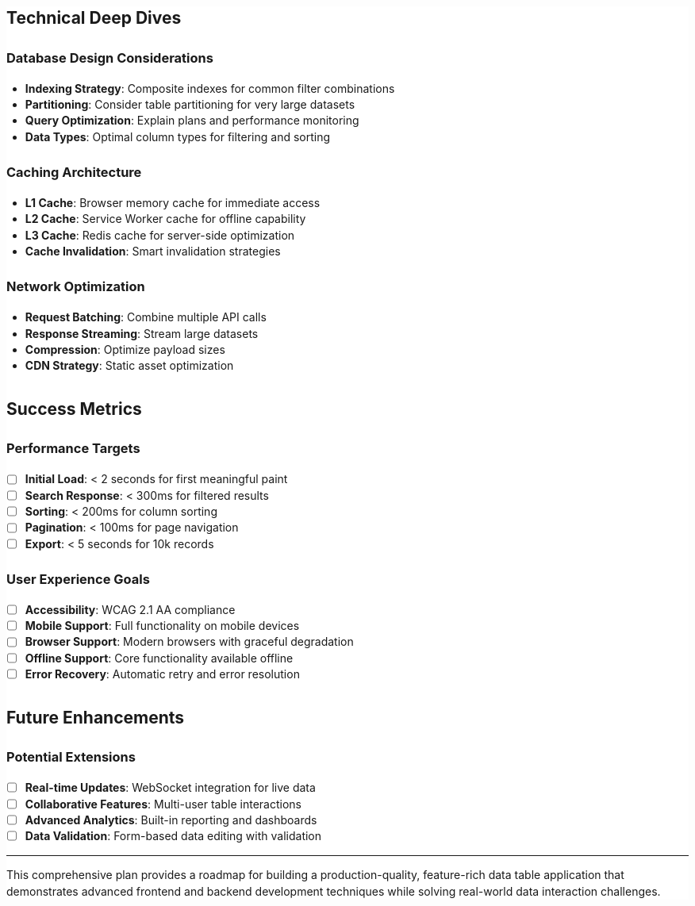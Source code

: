## Technical Deep Dives

### Database Design Considerations
- **Indexing Strategy**: Composite indexes for common filter combinations
- **Partitioning**: Consider table partitioning for very large datasets
- **Query Optimization**: Explain plans and performance monitoring
- **Data Types**: Optimal column types for filtering and sorting

### Caching Architecture
- **L1 Cache**: Browser memory cache for immediate access
- **L2 Cache**: Service Worker cache for offline capability
- **L3 Cache**: Redis cache for server-side optimization
- **Cache Invalidation**: Smart invalidation strategies

### Network Optimization
- **Request Batching**: Combine multiple API calls
- **Response Streaming**: Stream large datasets
- **Compression**: Optimize payload sizes
- **CDN Strategy**: Static asset optimization

## Success Metrics

### Performance Targets
- [ ] **Initial Load**: < 2 seconds for first meaningful paint
- [ ] **Search Response**: < 300ms for filtered results
- [ ] **Sorting**: < 200ms for column sorting
- [ ] **Pagination**: < 100ms for page navigation
- [ ] **Export**: < 5 seconds for 10k records

### User Experience Goals
- [ ] **Accessibility**: WCAG 2.1 AA compliance
- [ ] **Mobile Support**: Full functionality on mobile devices
- [ ] **Browser Support**: Modern browsers with graceful degradation
- [ ] **Offline Support**: Core functionality available offline
- [ ] **Error Recovery**: Automatic retry and error resolution

## Future Enhancements

### Potential Extensions
- [ ] **Real-time Updates**: WebSocket integration for live data
- [ ] **Collaborative Features**: Multi-user table interactions
- [ ] **Advanced Analytics**: Built-in reporting and dashboards
- [ ] **Data Validation**: Form-based data editing with validation

---

This comprehensive plan provides a roadmap for building a production-quality, feature-rich data table application that demonstrates advanced frontend and backend development techniques while solving real-world data interaction challenges.
